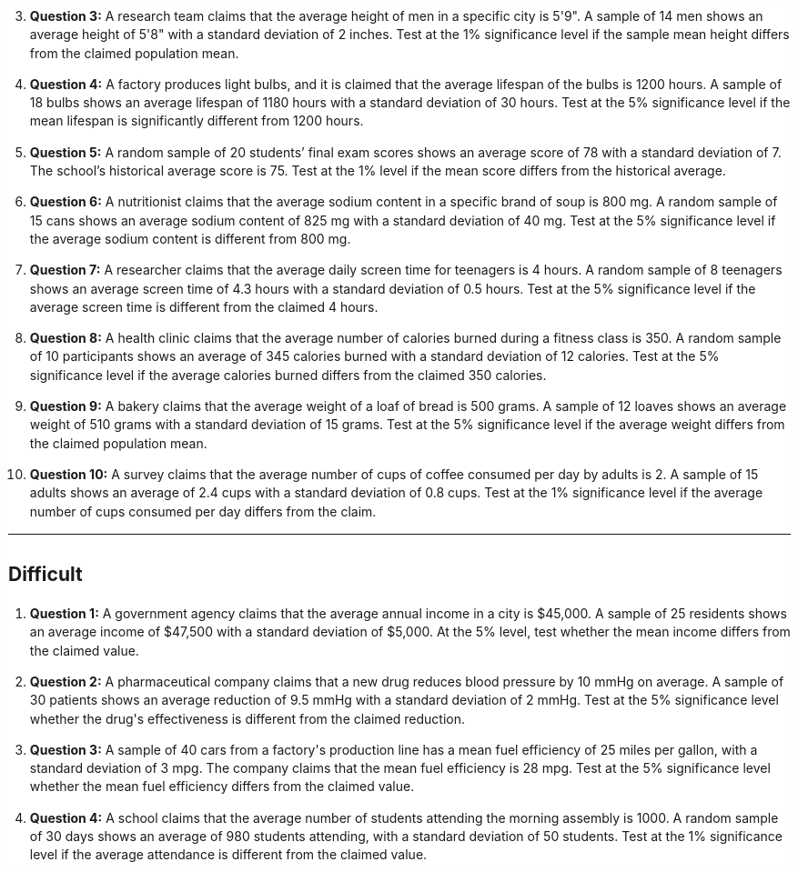 3. **Question 3:** A research team claims that the average height of men in a specific city is 5'9". A sample of 14 men shows an average height of 5'8" with a standard deviation of 2 inches. Test at the 1% significance level if the sample mean height differs from the claimed population mean.

4. **Question 4:** A factory produces light bulbs, and it is claimed that the average lifespan of the bulbs is 1200 hours. A sample of 18 bulbs shows an average lifespan of 1180 hours with a standard deviation of 30 hours. Test at the 5% significance level if the mean lifespan is significantly different from 1200 hours.

5. **Question 5:** A random sample of 20 students’ final exam scores shows an average score of 78 with a standard deviation of 7. The school’s historical average score is 75. Test at the 1% level if the mean score differs from the historical average.

6. **Question 6:** A nutritionist claims that the average sodium content in a specific brand of soup is 800 mg. A random sample of 15 cans shows an average sodium content of 825 mg with a standard deviation of 40 mg. Test at the 5% significance level if the average sodium content is different from 800 mg.

7. **Question 7:** A researcher claims that the average daily screen time for teenagers is 4 hours. A random sample of 8 teenagers shows an average screen time of 4.3 hours with a standard deviation of 0.5 hours. Test at the 5% significance level if the average screen time is different from the claimed 4 hours.

8. **Question 8:** A health clinic claims that the average number of calories burned during a fitness class is 350. A random sample of 10 participants shows an average of 345 calories burned with a standard deviation of 12 calories. Test at the 5% significance level if the average calories burned differs from the claimed 350 calories.

9. **Question 9:** A bakery claims that the average weight of a loaf of bread is 500 grams. A sample of 12 loaves shows an average weight of 510 grams with a standard deviation of 15 grams. Test at the 5% significance level if the average weight differs from the claimed population mean.

10. **Question 10:** A survey claims that the average number of cups of coffee consumed per day by adults is 2. A sample of 15 adults shows an average of 2.4 cups with a standard deviation of 0.8 cups. Test at the 1% significance level if the average number of cups consumed per day differs from the claim.

---

## Difficult 

1. **Question 1:** A government agency claims that the average annual income in a city is $45,000. A sample of 25 residents shows an average income of $47,500 with a standard deviation of $5,000. At the 5% level, test whether the mean income differs from the claimed value.

2. **Question 2:** A pharmaceutical company claims that a new drug reduces blood pressure by 10 mmHg on average. A sample of 30 patients shows an average reduction of 9.5 mmHg with a standard deviation of 2 mmHg. Test at the 5% significance level whether the drug's effectiveness is different from the claimed reduction.

3. **Question 3:** A sample of 40 cars from a factory's production line has a mean fuel efficiency of 25 miles per gallon, with a standard deviation of 3 mpg. The company claims that the mean fuel efficiency is 28 mpg. Test at the 5% significance level whether the mean fuel efficiency differs from the claimed value.

4. **Question 4:** A school claims that the average number of students attending the morning assembly is 1000. A random sample of 30 days shows an average of 980 students attending, with a standard deviation of 50 students. Test at the 1% significance level if the average attendance is different from the claimed value.
